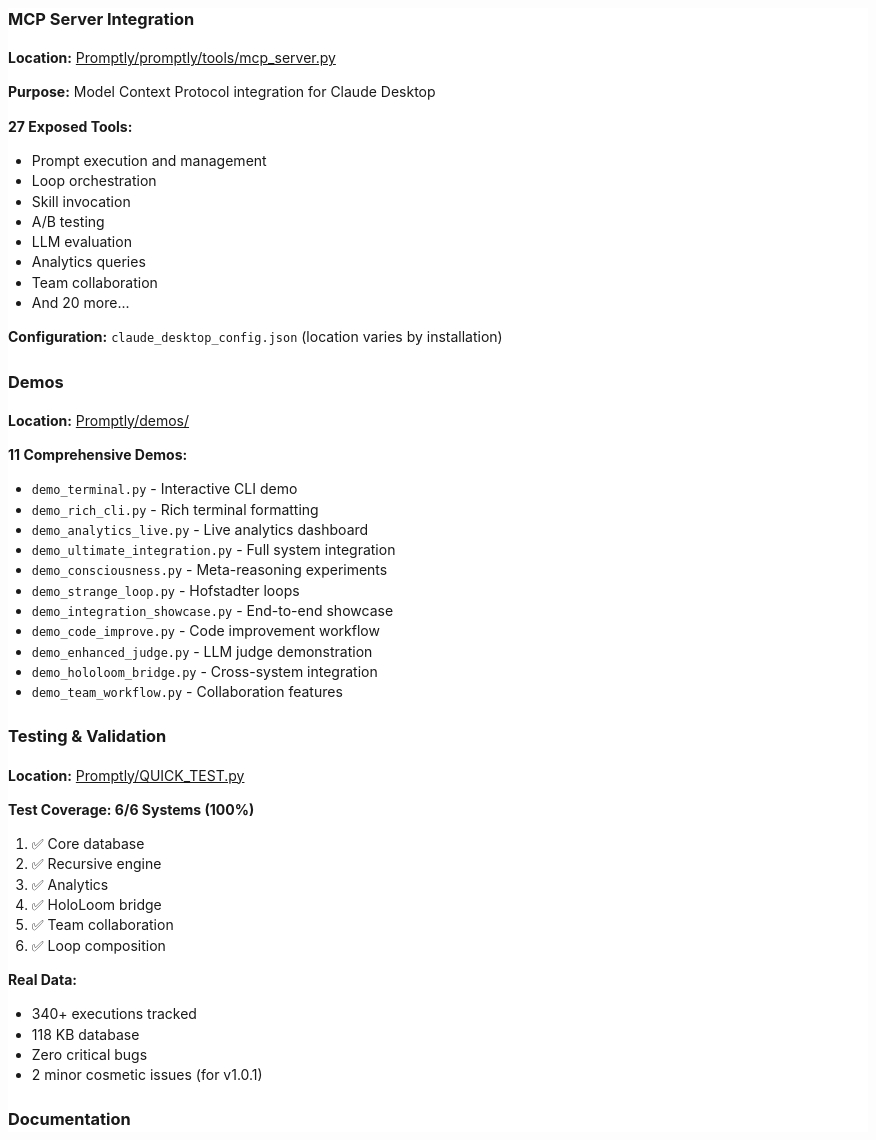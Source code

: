 ### MCP Server Integration
**Location:** [Promptly/promptly/tools/mcp_server.py](Promptly/promptly/tools/mcp_server.py)

**Purpose:** Model Context Protocol integration for Claude Desktop

**27 Exposed Tools:**
- Prompt execution and management
- Loop orchestration
- Skill invocation
- A/B testing
- LLM evaluation
- Analytics queries
- Team collaboration
- And 20 more...

**Configuration:** `claude_desktop_config.json` (location varies by installation)

### Demos

**Location:** [Promptly/demos/](Promptly/demos/)

**11 Comprehensive Demos:**
- `demo_terminal.py` - Interactive CLI demo
- `demo_rich_cli.py` - Rich terminal formatting
- `demo_analytics_live.py` - Live analytics dashboard
- `demo_ultimate_integration.py` - Full system integration
- `demo_consciousness.py` - Meta-reasoning experiments
- `demo_strange_loop.py` - Hofstadter loops
- `demo_integration_showcase.py` - End-to-end showcase
- `demo_code_improve.py` - Code improvement workflow
- `demo_enhanced_judge.py` - LLM judge demonstration
- `demo_hololoom_bridge.py` - Cross-system integration
- `demo_team_workflow.py` - Collaboration features

### Testing & Validation

**Location:** [Promptly/QUICK_TEST.py](Promptly/QUICK_TEST.py)

**Test Coverage: 6/6 Systems (100%)**
1. ✅ Core database
2. ✅ Recursive engine
3. ✅ Analytics
4. ✅ HoloLoom bridge
5. ✅ Team collaboration
6. ✅ Loop composition

**Real Data:**
- 340+ executions tracked
- 118 KB database
- Zero critical bugs
- 2 minor cosmetic issues (for v1.0.1)

### Documentation
